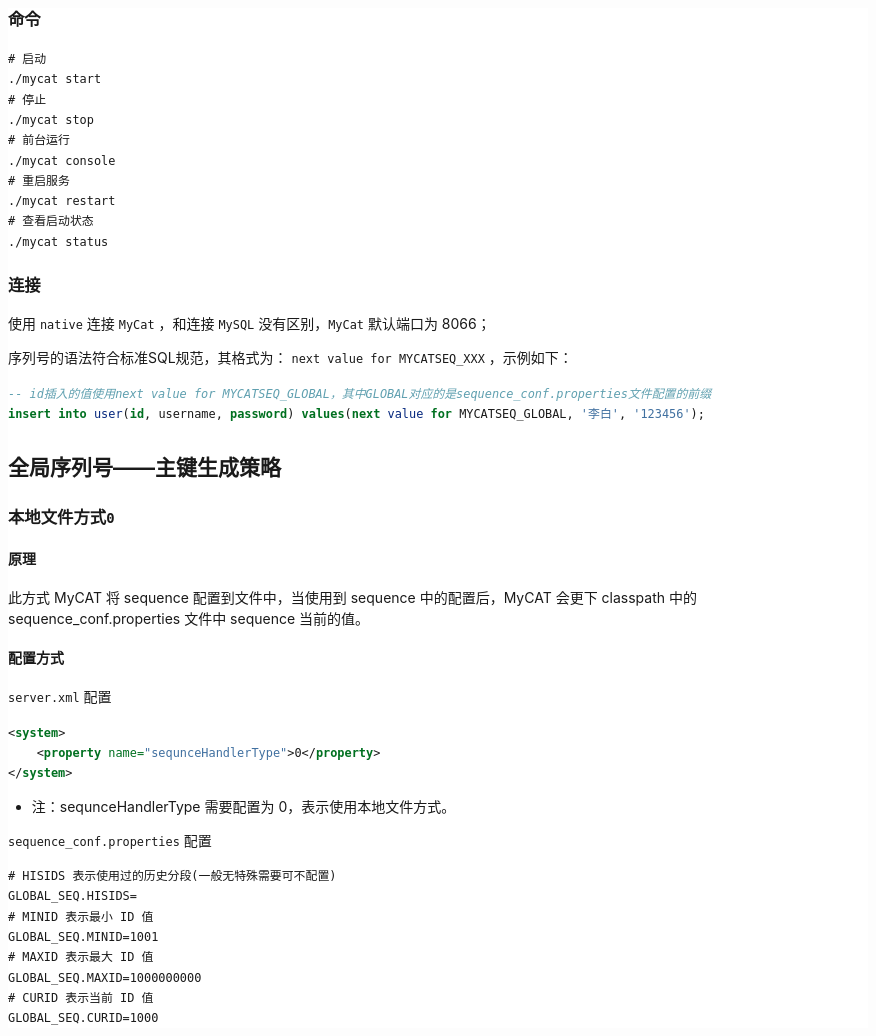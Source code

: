 ### 命令

```shell
# 启动
./mycat start
# 停止
./mycat stop
# 前台运行
./mycat console
# 重启服务
./mycat restart
# 查看启动状态
./mycat status
```

### 连接

使用 `native` 连接 `MyCat` ，和连接 `MySQL` 没有区别，`MyCat` 默认端口为 8066；

序列号的语法符合标准SQL规范，其格式为： `next value for MYCATSEQ_XXX` ，示例如下：

```sql
-- id插入的值使用next value for MYCATSEQ_GLOBAL，其中GLOBAL对应的是sequence_conf.properties文件配置的前缀
insert into user(id, username, password) values(next value for MYCATSEQ_GLOBAL, '李白', '123456');
```

## 全局序列号——主键生成策略

### 本地文件方式`0`

#### 原理

此方式 MyCAT 将 sequence 配置到文件中，当使用到 sequence 中的配置后，MyCAT 会更下
classpath 中的 sequence_conf.properties 文件中 sequence 当前的值。

#### 配置方式

`server.xml` 配置

```xml
<system>
    <property name="sequnceHandlerType">0</property>
</system>
```

* 注：sequnceHandlerType 需要配置为 0，表示使用本地文件方式。

`sequence_conf.properties` 配置

```properties
# HISIDS 表示使用过的历史分段(一般无特殊需要可不配置)
GLOBAL_SEQ.HISIDS=
# MINID 表示最小 ID 值
GLOBAL_SEQ.MINID=1001
# MAXID 表示最大 ID 值
GLOBAL_SEQ.MAXID=1000000000
# CURID 表示当前 ID 值
GLOBAL_SEQ.CURID=1000
```
